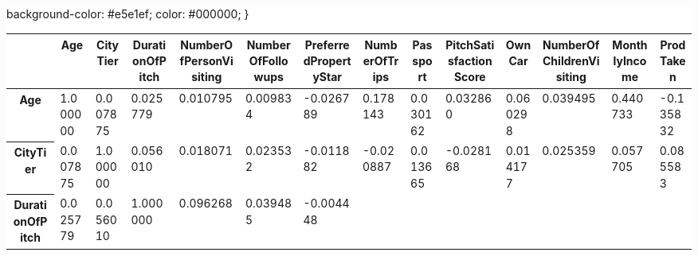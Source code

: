  background-color: #e5e1ef;
  color: #000000;
}
</style>
<table id="T_65a08">
  <thead>
    <tr>
      <th class="blank level0" >&nbsp;</th>
      <th id="T_65a08_level0_col0" class="col_heading level0 col0" >Age</th>
      <th id="T_65a08_level0_col1" class="col_heading level0 col1" >CityTier</th>
      <th id="T_65a08_level0_col2" class="col_heading level0 col2" >DurationOfPitch</th>
      <th id="T_65a08_level0_col3" class="col_heading level0 col3" >NumberOfPersonVisiting</th>
      <th id="T_65a08_level0_col4" class="col_heading level0 col4" >NumberOfFollowups</th>
      <th id="T_65a08_level0_col5" class="col_heading level0 col5" >PreferredPropertyStar</th>
      <th id="T_65a08_level0_col6" class="col_heading level0 col6" >NumberOfTrips</th>
      <th id="T_65a08_level0_col7" class="col_heading level0 col7" >Passport</th>
      <th id="T_65a08_level0_col8" class="col_heading level0 col8" >PitchSatisfactionScore</th>
      <th id="T_65a08_level0_col9" class="col_heading level0 col9" >OwnCar</th>
      <th id="T_65a08_level0_col10" class="col_heading level0 col10" >NumberOfChildrenVisiting</th>
      <th id="T_65a08_level0_col11" class="col_heading level0 col11" >MonthlyIncome</th>
      <th id="T_65a08_level0_col12" class="col_heading level0 col12" >ProdTaken</th>
    </tr>
  </thead>
  <tbody>
    <tr>
      <th id="T_65a08_level0_row0" class="row_heading level0 row0" >Age</th>
      <td id="T_65a08_row0_col0" class="data row0 col0" >1.000000</td>
      <td id="T_65a08_row0_col1" class="data row0 col1" >0.007875</td>
      <td id="T_65a08_row0_col2" class="data row0 col2" >0.025779</td>
      <td id="T_65a08_row0_col3" class="data row0 col3" >0.010795</td>
      <td id="T_65a08_row0_col4" class="data row0 col4" >0.009834</td>
      <td id="T_65a08_row0_col5" class="data row0 col5" >-0.026789</td>
      <td id="T_65a08_row0_col6" class="data row0 col6" >0.178143</td>
      <td id="T_65a08_row0_col7" class="data row0 col7" >0.030162</td>
      <td id="T_65a08_row0_col8" class="data row0 col8" >0.032860</td>
      <td id="T_65a08_row0_col9" class="data row0 col9" >0.060298</td>
      <td id="T_65a08_row0_col10" class="data row0 col10" >0.039495</td>
      <td id="T_65a08_row0_col11" class="data row0 col11" >0.440733</td>
      <td id="T_65a08_row0_col12" class="data row0 col12" >-0.135832</td>
    </tr>
    <tr>
      <th id="T_65a08_level0_row1" class="row_heading level0 row1" >CityTier</th>
      <td id="T_65a08_row1_col0" class="data row1 col0" >0.007875</td>
      <td id="T_65a08_row1_col1" class="data row1 col1" >1.000000</td>
      <td id="T_65a08_row1_col2" class="data row1 col2" >0.056010</td>
      <td id="T_65a08_row1_col3" class="data row1 col3" >0.018071</td>
      <td id="T_65a08_row1_col4" class="data row1 col4" >0.023532</td>
      <td id="T_65a08_row1_col5" class="data row1 col5" >-0.011882</td>
      <td id="T_65a08_row1_col6" class="data row1 col6" >-0.020887</td>
      <td id="T_65a08_row1_col7" class="data row1 col7" >0.013665</td>
      <td id="T_65a08_row1_col8" class="data row1 col8" >-0.028168</td>
      <td id="T_65a08_row1_col9" class="data row1 col9" >0.014177</td>
      <td id="T_65a08_row1_col10" class="data row1 col10" >0.025359</td>
      <td id="T_65a08_row1_col11" class="data row1 col11" >0.057705</td>
      <td id="T_65a08_row1_col12" class="data row1 col12" >0.085583</td>
    </tr>
    <tr>
      <th id="T_65a08_level0_row2" class="row_heading level0 row2" >DurationOfPitch</th>
      <td id="T_65a08_row2_col0" class="data row2 col0" >0.025779</td>
      <td id="T_65a08_row2_col1" class="data row2 col1" >0.056010</td>
      <td id="T_65a08_row2_col2" class="data row2 col2" >1.000000</td>
      <td id="T_65a08_row2_col3" class="data row2 col3" >0.096268</td>
      <td id="T_65a08_row2_col4" class="data row2 col4" >0.039485</td>
      <td id="T_65a08_row2_col5" class="data row2 col5" >-0.004448</td>
